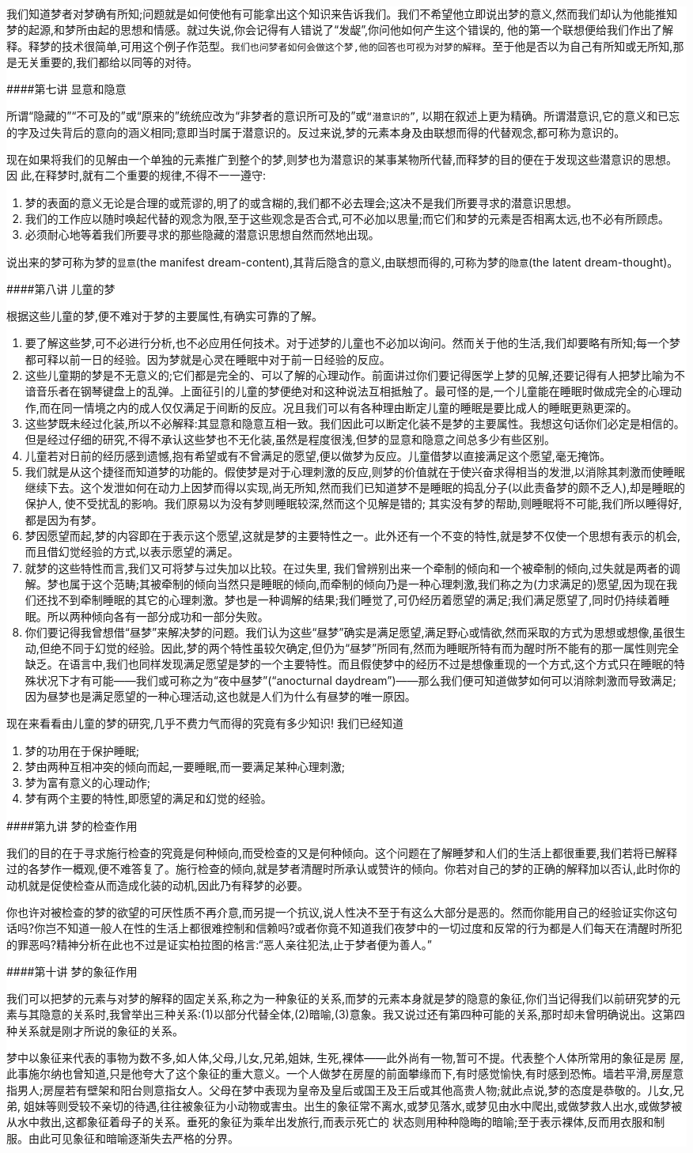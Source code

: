 我们知道梦者对梦确有所知;问题就是如何使他有可能拿出这个知识来告诉我们。我们不希望他立即说出梦的意义,然而我们却认为他能推知梦的起源,和梦所由起的思想和情感。就过失说,你会记得有人错说了“发龊”,你问他如何产生这个错误的, 他的第一个联想便给我们作出了解释。释梦的技术很简单,可用这个例子作范型。`我们也问梦者如何会做这个梦,他的回答也可视为对梦的解释`。至于他是否以为自己有所知或无所知,那是无关重要的,我们都给以同等的对待。

####第七讲 显意和隐意

所谓“隐藏的”“不可及的”或“原来的”统统应改为“非梦者的意识所可及的”或`“潜意识的”`, 以期在叙述上更为精确。所谓潜意识,它的意义和已忘的字及过失背后的意向的涵义相同;意即当时属于潜意识的。反过来说,梦的元素本身及由联想而得的代替观念,都可称为意识的。

现在如果将我们的见解由一个单独的元素推广到整个的梦,则梦也为潜意识的某事某物所代替,而释梦的目的便在于发现这些潜意识的思想。因 此,在释梦时,就有二个重要的规律,不得不一一遵守:

1. 梦的表面的意义无论是合理的或荒谬的,明了的或含糊的,我们都不必去理会;这决不是我们所要寻求的潜意识思想。
2. 我们的工作应以随时唤起代替的观念为限,至于这些观念是否合式,可不必加以思量;而它们和梦的元素是否相离太远,也不必有所顾虑。
3. 必须耐心地等着我们所要寻求的那些隐藏的潜意识思想自然而然地出现。

说出来的梦可称为梦的`显意`(the manifest dream-content),其背后隐含的意义,由联想而得的,可称为梦的`隐意`(the latent dream-thought)。

####第八讲 儿童的梦

根据这些儿童的梦,便不难对于梦的主要属性,有确实可靠的了解。

1. 要了解这些梦,可不必进行分析,也不必应用任何技术。对于述梦的儿童也不必加以询问。然而关于他的生活,我们却要略有所知;每一个梦都可释以前一日的经验。因为梦就是心灵在睡眠中对于前一日经验的反应。
2. 这些儿童期的梦是不无意义的;它们都是完全的、可以了解的心理动作。前面讲过你们要记得医学上梦的见解,还要记得有人把梦比喻为不谙音乐者在钢琴键盘上的乱弹。上面征引的儿童的梦便绝对和这种说法互相抵触了。最可怪的是,一个儿童能在睡眠时做成完全的心理动作,而在同一情境之内的成人仅仅满足于间断的反应。况且我们可以有各种理由断定儿童的睡眠是要比成人的睡眠更熟更深的。
3. 这些梦既未经过化装,所以不必解释:其显意和隐意互相一致。我们因此可以断定化装不是梦的主要属性。我想这句话你们必定是相信的。但是经过仔细的研究,不得不承认这些梦也不无化装,虽然是程度很浅,但梦的显意和隐意之间总多少有些区别。
4. 儿童若对日前的经历感到遗憾,抱有希望或有不曾满足的愿望,便以做梦为反应。儿童借梦以直接满足这个愿望,毫无掩饰。
5. 我们就是从这个捷径而知道梦的功能的。假使梦是对于心理刺激的反应,则梦的价值就在于使兴奋求得相当的发泄,以消除其刺激而使睡眠继续下去。这个发泄如何在动力上因梦而得以实现,尚无所知,然而我们已知道梦不是睡眠的捣乱分子(以此责备梦的颇不乏人),却是睡眠的保护人, 使不受扰乱的影响。我们原易以为没有梦则睡眠较深,然而这个见解是错的; 其实没有梦的帮助,则睡眠将不可能,我们所以睡得好,都是因为有梦。
6. 梦因愿望而起,梦的内容即在于表示这个愿望,这就是梦的主要特性之一。此外还有一个不变的特性,就是梦不仅使一个思想有表示的机会, 而且借幻觉经验的方式,以表示愿望的满足。
7. 就梦的这些特性而言,我们又可将梦与过失加以比较。在过失里, 我们曾辨别出来一个牵制的倾向和一个被牵制的倾向,过失就是两者的调解。梦也属于这个范畴;其被牵制的倾向当然只是睡眠的倾向,而牵制的倾向乃是一种心理刺激,我们称之为(力求满足的)愿望,因为现在我们还找不到牵制睡眠的其它的心理刺激。梦也是一种调解的结果;我们睡觉了,可仍经历着愿望的满足;我们满足愿望了,同时仍持续着睡眠。所以两种倾向各有一部分成功和一部分失败。
8. 你们要记得我曾想借“昼梦”来解决梦的问题。我们认为这些“昼梦”确实是满足愿望,满足野心或情欲,然而采取的方式为思想或想像,虽很生动,但绝不同于幻觉的经验。因此,梦的两个特性虽较欠确定,但仍为“昼梦”所同有,然而为睡眠所特有而为醒时所不能有的那一属性则完全缺乏。在语言中,我们也同样发现满足愿望是梦的一个主要特性。而且假使梦中的经历不过是想像重现的一个方式,这个方式只在睡眠的特殊状况下才有可能——我们或可称之为“夜中昼梦”(“anocturnal daydream”)——那么我们便可知道做梦如何可以消除刺激而导致满足;因为昼梦也是满足愿望的一种心理活动,这也就是人们为什么有昼梦的唯一原因。

现在来看看由儿童的梦的研究,几乎不费力气而得的究竟有多少知识! 我们已经知道

1. 梦的功用在于保护睡眠;
2. 梦由两种互相冲突的倾向而起,一要睡眠,而一要满足某种心理刺激;
3. 梦为富有意义的心理动作;
4. 梦有两个主要的特性,即愿望的满足和幻觉的经验。

####第九讲 梦的检查作用

我们的目的在于寻求施行检查的究竟是何种倾向,而受检查的又是何种倾向。这个问题在了解睡梦和人们的生活上都很重要,我们若将已解释过的各梦作一概观,便不难答复了。施行检查的倾向,就是梦者清醒时所承认或赞许的倾向。你若对自己的梦的正确的解释加以否认,此时你的动机就是促使检查从而造成化装的动机,因此乃有释梦的必要。

你也许对被检查的梦的欲望的可厌性质不再介意,而另提一个抗议,说人性决不至于有这么大部分是恶的。然而你能用自己的经验证实你这句话吗?你岂不知道一般人在性的生活上都很难控制和信赖吗?或者你竟不知道我们夜梦中的一切过度和反常的行为都是人们每天在清醒时所犯的罪恶吗?精神分析在此也不过是证实柏拉图的格言:“恶人亲往犯法,止于梦者便为善人。”

####第十讲 梦的象征作用

我们可以把梦的元素与对梦的解释的固定关系,称之为一种象征的关系,而梦的元素本身就是梦的隐意的象征,你们当记得我们以前研究梦的元素与其隐意的关系时,我曾举出三种关系:(1)以部分代替全体,(2)暗喻,(3)意象。我又说过还有第四种可能的关系,那时却未曾明确说出。这第四种关系就是刚才所说的象征的关系。

梦中以象征来代表的事物为数不多,如人体,父母,儿女,兄弟,姐妹, 生死,裸体——此外尚有一物,暂可不提。代表整个人体所常用的象征是房 屋,此事施尔纳也曾知道,只是他夸大了这个象征的重大意义。一个人做梦在房屋的前面攀缘而下,有时感觉愉快,有时感到恐怖。墙若平滑,房屋意指男人;房屋若有壁架和阳台则意指女人。父母在梦中表现为皇帝及皇后或国王及王后或其他高贵人物;就此点说,梦的态度是恭敬的。儿女,兄弟, 姐妹等则受较不亲切的待遇,往往被象征为小动物或害虫。出生的象征常不离水,或梦见落水,或梦见由水中爬出,或做梦救人出水,或做梦被从水中救出,这都象征着母子的关系。垂死的象征为乘牟出发旅行,而表示死亡的 状态则用种种隐晦的暗喻;至于表示裸体,反而用衣服和制服。由此可见象征和暗喻逐渐失去严格的分界。
